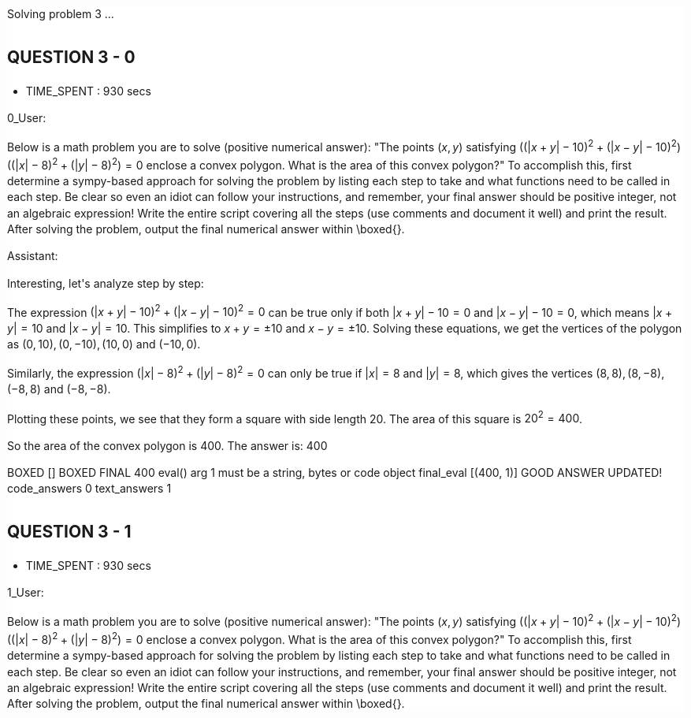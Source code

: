 Solving problem 3 ...



## QUESTION 3 - 0 
- TIME_SPENT : 930 secs

0_User:

Below is a math problem you are to solve (positive numerical answer):
"The points $\left(x, y\right)$ satisfying $((\vert x + y \vert - 10)^2 + ( \vert x - y \vert - 10)^2)((\vert x \vert - 8)^2 + ( \vert y \vert - 8)^2) = 0$ enclose a convex polygon. What is the area of this convex polygon?"
To accomplish this, first determine a sympy-based approach for solving the problem by listing each step to take and what functions need to be called in each step. Be clear so even an idiot can follow your instructions, and remember, your final answer should be positive integer, not an algebraic expression!
Write the entire script covering all the steps (use comments and document it well) and print the result. After solving the problem, output the final numerical answer within \boxed{}.

Assistant: 

Interesting, let's analyze step by step:



The expression $(\vert x + y \vert - 10)^2 + ( \vert x - y \vert - 10)^2 = 0$ can be true only if both $\vert x + y \vert - 10 = 0$ and $\vert x - y \vert - 10 = 0$, which means $\vert x + y \vert = 10$ and $\vert x - y \vert = 10$. This simplifies to $x + y = \pm 10$ and $x - y = \pm 10$. Solving these equations, we get the vertices of the polygon as $(0, 10), (0, -10), (10, 0)$ and $(-10, 0)$.

Similarly, the expression $(\vert x \vert - 8)^2 + ( \vert y \vert - 8)^2 = 0$ can only be true if $\vert x \vert = 8$ and $\vert y \vert = 8$, which gives the vertices $(8, 8), (8, -8), (-8, 8)$ and $(-8, -8)$.

Plotting these points, we see that they form a square with side length $20$. The area of this square is $20^2 = 400$.

So the area of the convex polygon is $400$. The answer is: $400$

BOXED []
BOXED FINAL 400
eval() arg 1 must be a string, bytes or code object final_eval
[(400, 1)]
GOOD ANSWER UPDATED!
code_answers 0 text_answers 1



## QUESTION 3 - 1 
- TIME_SPENT : 930 secs

1_User:

Below is a math problem you are to solve (positive numerical answer):
"The points $\left(x, y\right)$ satisfying $((\vert x + y \vert - 10)^2 + ( \vert x - y \vert - 10)^2)((\vert x \vert - 8)^2 + ( \vert y \vert - 8)^2) = 0$ enclose a convex polygon. What is the area of this convex polygon?"
To accomplish this, first determine a sympy-based approach for solving the problem by listing each step to take and what functions need to be called in each step. Be clear so even an idiot can follow your instructions, and remember, your final answer should be positive integer, not an algebraic expression!
Write the entire script covering all the steps (use comments and document it well) and print the result. After solving the problem, output the final numerical answer within \boxed{}.

